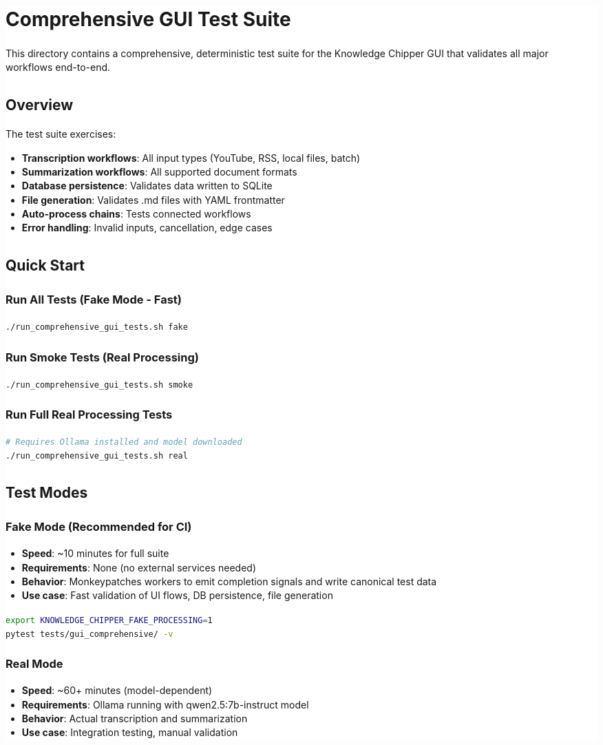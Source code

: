 # Comprehensive GUI Test Suite

This directory contains a comprehensive, deterministic test suite for the Knowledge Chipper GUI that validates all major workflows end-to-end.

## Overview

The test suite exercises:
- **Transcription workflows**: All input types (YouTube, RSS, local files, batch)
- **Summarization workflows**: All supported document formats
- **Database persistence**: Validates data written to SQLite
- **File generation**: Validates .md files with YAML frontmatter
- **Auto-process chains**: Tests connected workflows
- **Error handling**: Invalid inputs, cancellation, edge cases

## Quick Start

### Run All Tests (Fake Mode - Fast)
```bash
./run_comprehensive_gui_tests.sh fake
```

### Run Smoke Tests (Real Processing)
```bash
./run_comprehensive_gui_tests.sh smoke
```

### Run Full Real Processing Tests
```bash
# Requires Ollama installed and model downloaded
./run_comprehensive_gui_tests.sh real
```

## Test Modes

### Fake Mode (Recommended for CI)
- **Speed**: ~10 minutes for full suite
- **Requirements**: None (no external services needed)
- **Behavior**: Monkeypatches workers to emit completion signals and write canonical test data
- **Use case**: Fast validation of UI flows, DB persistence, file generation

```bash
export KNOWLEDGE_CHIPPER_FAKE_PROCESSING=1
pytest tests/gui_comprehensive/ -v
```

### Real Mode
- **Speed**: ~60+ minutes (model-dependent)
- **Requirements**: Ollama running with qwen2.5:7b-instruct model
- **Behavior**: Actual transcription and summarization
- **Use case**: Integration testing, manual validation
